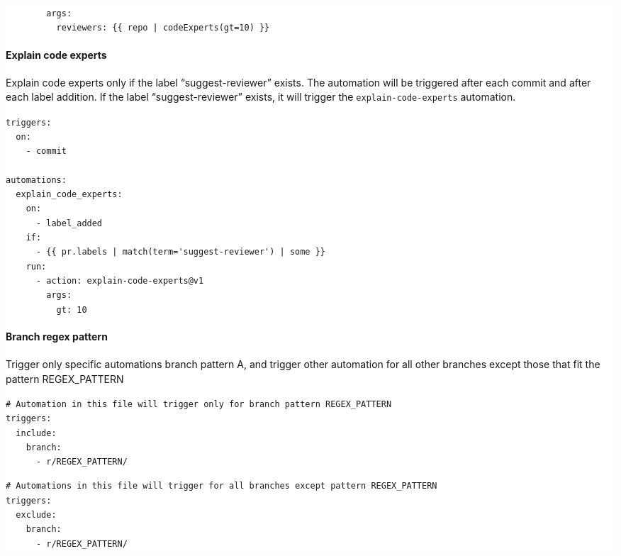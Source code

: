 ``` yaml+jinja
        args:
          reviewers: {{ repo | codeExperts(gt=10) }}
```

#### Explain code experts

Explain code experts only if the label “suggest-reviewer” exists. The automation will be triggered after each commit and after each label addition. If the label “suggest-reviewer” exists, it will trigger the `explain-code-experts` automation.

```yaml+jinja
triggers:
  on:
    - commit

automations:
  explain_code_experts:
    on:
      - label_added
    if:
      - {{ pr.labels | match(term='suggest-reviewer') | some }}
    run:
      - action: explain-code-experts@v1
        args:
          gt: 10
```

#### Branch regex pattern

Trigger only specific automations branch pattern A, and trigger other automation for all other branches except those that fit the pattern REGEX_PATTERN

```yaml+jinja
# Automation in this file will trigger only for branch pattern REGEX_PATTERN
triggers:
  include:
    branch:
      - r/REGEX_PATTERN/
```
```yaml+jinja
# Automations in this file will trigger for all branches except pattern REGEX_PATTERN
triggers:
  exclude:
    branch:
      - r/REGEX_PATTERN/
```
